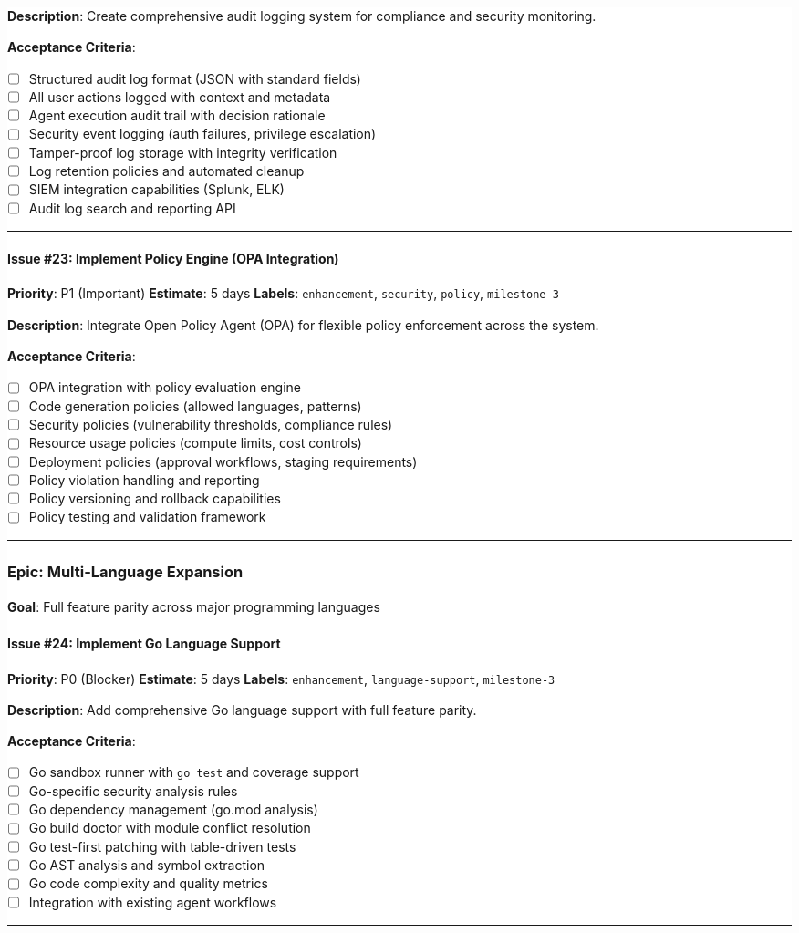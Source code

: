 **Description**:
Create comprehensive audit logging system for compliance and security monitoring.

**Acceptance Criteria**:
- [ ] Structured audit log format (JSON with standard fields)
- [ ] All user actions logged with context and metadata
- [ ] Agent execution audit trail with decision rationale
- [ ] Security event logging (auth failures, privilege escalation)
- [ ] Tamper-proof log storage with integrity verification
- [ ] Log retention policies and automated cleanup
- [ ] SIEM integration capabilities (Splunk, ELK)
- [ ] Audit log search and reporting API

---

#### Issue #23: Implement Policy Engine (OPA Integration)
**Priority**: P1 (Important)
**Estimate**: 5 days
**Labels**: `enhancement`, `security`, `policy`, `milestone-3`

**Description**:
Integrate Open Policy Agent (OPA) for flexible policy enforcement across the system.

**Acceptance Criteria**:
- [ ] OPA integration with policy evaluation engine
- [ ] Code generation policies (allowed languages, patterns)
- [ ] Security policies (vulnerability thresholds, compliance rules)
- [ ] Resource usage policies (compute limits, cost controls)
- [ ] Deployment policies (approval workflows, staging requirements)
- [ ] Policy violation handling and reporting
- [ ] Policy versioning and rollback capabilities
- [ ] Policy testing and validation framework

---

### Epic: Multi-Language Expansion
**Goal**: Full feature parity across major programming languages

#### Issue #24: Implement Go Language Support
**Priority**: P0 (Blocker)
**Estimate**: 5 days
**Labels**: `enhancement`, `language-support`, `milestone-3`

**Description**:
Add comprehensive Go language support with full feature parity.

**Acceptance Criteria**:
- [ ] Go sandbox runner with `go test` and coverage support
- [ ] Go-specific security analysis rules
- [ ] Go dependency management (go.mod analysis)
- [ ] Go build doctor with module conflict resolution
- [ ] Go test-first patching with table-driven tests
- [ ] Go AST analysis and symbol extraction
- [ ] Go code complexity and quality metrics
- [ ] Integration with existing agent workflows

---